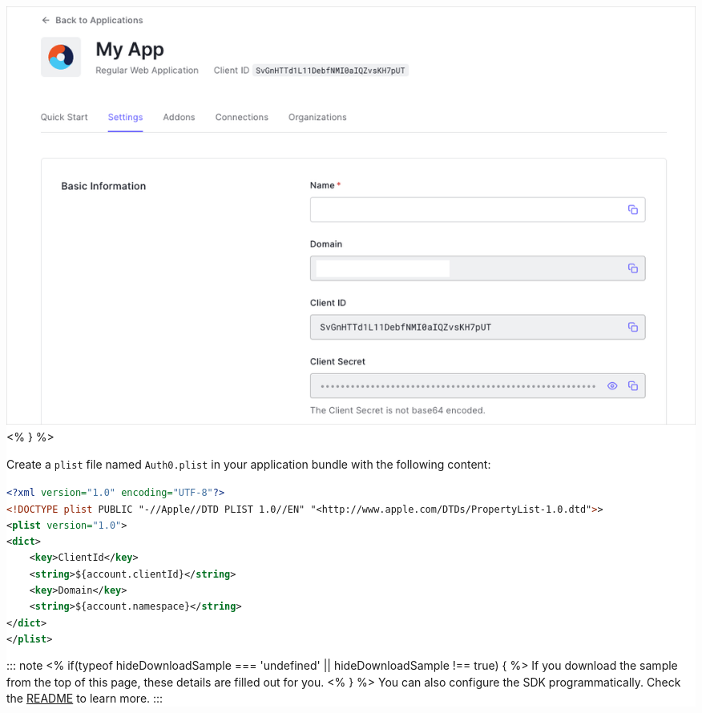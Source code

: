 ![App Dashboard](/media/articles/dashboard/client_settings.png)
<% } %>

Create a `plist` file named `Auth0.plist` in your application bundle with the following content:

```xml
<?xml version="1.0" encoding="UTF-8"?>
<!DOCTYPE plist PUBLIC "-//Apple//DTD PLIST 1.0//EN" "<http://www.apple.com/DTDs/PropertyList-1.0.dtd">>
<plist version="1.0">
<dict>
    <key>ClientId</key>
    <string>${account.clientId}</string>
    <key>Domain</key>
    <string>${account.namespace}</string>
</dict>
</plist>
```

::: note
<% if(typeof hideDownloadSample === 'undefined' || hideDownloadSample !== true) { %>
If you download the sample from the top of this page, these details are filled out for you.
<% } %>
You can also configure the SDK programmatically. Check the [README](https://github.com/auth0/Auth0.swift/tree/beta#configure-client-id-and-domain-programmatically) to learn more.
:::
